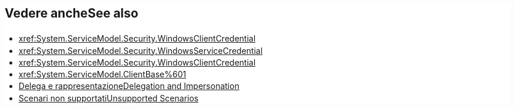 ## <a name="see-also"></a><span data-ttu-id="d2d8c-213">Vedere anche</span><span class="sxs-lookup"><span data-stu-id="d2d8c-213">See also</span></span>

- <xref:System.ServiceModel.Security.WindowsClientCredential>
- <xref:System.ServiceModel.Security.WindowsServiceCredential>
- <xref:System.ServiceModel.Security.WindowsClientCredential>
- <xref:System.ServiceModel.ClientBase%601>
- [<span data-ttu-id="d2d8c-214">Delega e rappresentazione</span><span class="sxs-lookup"><span data-stu-id="d2d8c-214">Delegation and Impersonation</span></span>](../../../../docs/framework/wcf/feature-details/delegation-and-impersonation-with-wcf.md)
- [<span data-ttu-id="d2d8c-215">Scenari non supportati</span><span class="sxs-lookup"><span data-stu-id="d2d8c-215">Unsupported Scenarios</span></span>](../../../../docs/framework/wcf/feature-details/unsupported-scenarios.md)
